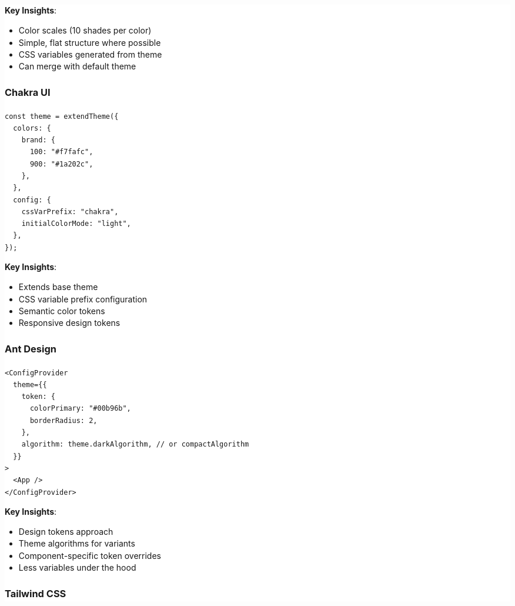 **Key Insights**:

- Color scales (10 shades per color)
- Simple, flat structure where possible
- CSS variables generated from theme
- Can merge with default theme

### Chakra UI

```tsx
const theme = extendTheme({
  colors: {
    brand: {
      100: "#f7fafc",
      900: "#1a202c",
    },
  },
  config: {
    cssVarPrefix: "chakra",
    initialColorMode: "light",
  },
});
```

**Key Insights**:

- Extends base theme
- CSS variable prefix configuration
- Semantic color tokens
- Responsive design tokens

### Ant Design

```tsx
<ConfigProvider
  theme={{
    token: {
      colorPrimary: "#00b96b",
      borderRadius: 2,
    },
    algorithm: theme.darkAlgorithm, // or compactAlgorithm
  }}
>
  <App />
</ConfigProvider>
```

**Key Insights**:

- Design tokens approach
- Theme algorithms for variants
- Component-specific token overrides
- Less variables under the hood

### Tailwind CSS
